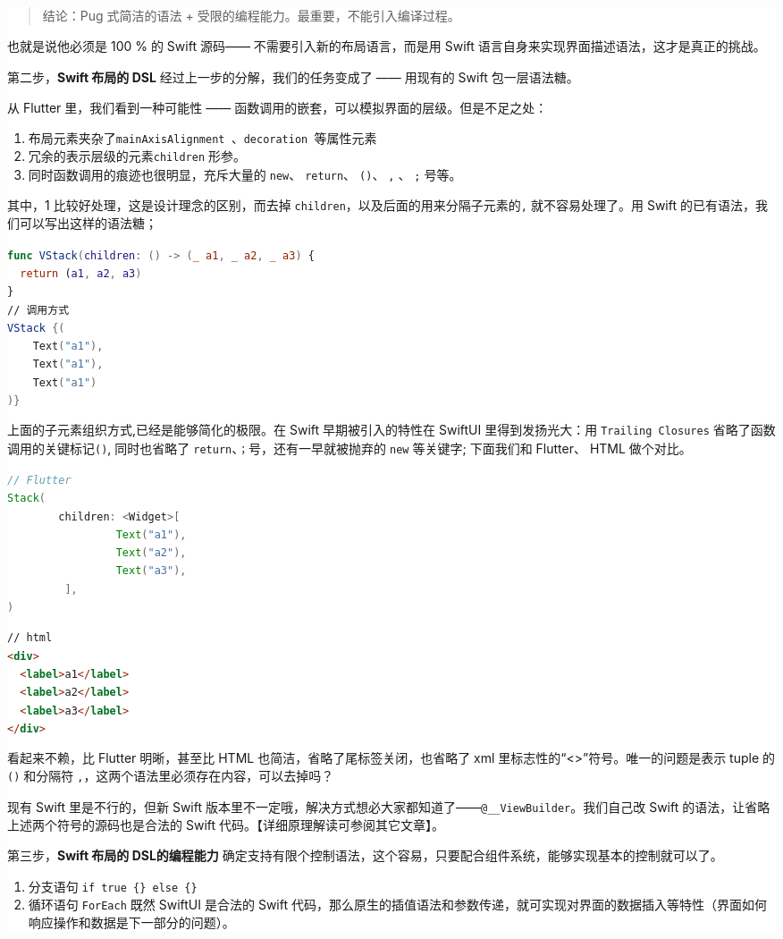 >结论：Pug 式简洁的语法 + 受限的编程能力。最重要，不能引入编译过程。

也就是说他必须是 100 % 的 Swift 源码—— 不需要引入新的布局语言，而是用 Swift 语言自身来实现界面描述语法，这才是真正的挑战。

第二步，**Swift 布局的 DSL**
经过上一步的分解，我们的任务变成了 —— 用现有的 Swift 包一层语法糖。

从 Flutter 里，我们看到一种可能性 —— 函数调用的嵌套，可以模拟界面的层级。但是不足之处：

1. 布局元素夹杂了`mainAxisAlignment `、`decoration `等属性元素
2. 冗余的表示层级的元素`children` 形参。
3. 同时函数调用的痕迹也很明显，充斥大量的 `new`、 `return`、 `()`、 `,` 、 `;` 号等。

其中，1 比较好处理，这是设计理念的区别，而去掉 `children`，以及后面的用来分隔子元素的`,` 就不容易处理了。用 Swift 的已有语法，我们可以写出这样的语法糖；
```swift
func VStack(children: () -> (_ a1, _ a2, _ a3) {
  return (a1, a2, a3)
}
// 调用方式
VStack {(
    Text("a1"),
    Text("a1"),
    Text("a1")
)}
```
上面的子元素组织方式,已经是能够简化的极限。在 Swift 早期被引入的特性在 SwiftUI 里得到发扬光大：用 `Trailing Closures` 省略了函数调用的关键标记`()`, 同时也省略了 `return`、`；`号，还有一早就被抛弃的 `new` 等关键字;
下面我们和 Flutter、 HTML 做个对比。
```java
// Flutter
Stack(
        children: <Widget>[
                 Text("a1"),
                 Text("a2"),
                 Text("a3"),
         ],
)
```
```html
// html
<div>
  <label>a1</label>
  <label>a2</label>
  <label>a3</label>
</div>
```
看起来不赖，比 Flutter 明晰，甚至比 HTML 也简洁，省略了尾标签关闭，也省略了 xml 里标志性的“<>”符号。唯一的问题是表示 tuple 的 `()` 和分隔符 `,`，这两个语法里必须存在内容，可以去掉吗？

现有 Swift 里是不行的，但新 Swift 版本里不一定哦，解决方式想必大家都知道了——`@__ViewBuilder`。我们自己改 Swift 的语法，让省略上述两个符号的源码也是合法的 Swift 代码。【详细原理解读可参阅其它文章】。

第三步，**Swift 布局的 DSL的编程能力**
确定支持有限个控制语法，这个容易，只要配合组件系统，能够实现基本的控制就可以了。
1. 分支语句 `if true {} else {} `
2. 循环语句 `ForEach`
既然 SwiftUI 是合法的 Swift 代码，那么原生的插值语法和参数传递，就可实现对界面的数据插入等特性（界面如何响应操作和数据是下一部分的问题）。

